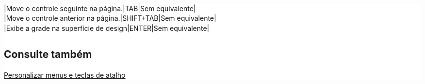 |Move o controle seguinte na página.|TAB|Sem equivalente|  
|Move o controle anterior na página.|SHIFT+TAB|Sem equivalente|  
|Exibe a grade na superfície de design|ENTER|Sem equivalente|  
  
## <a name="see-also"></a>Consulte também  
 [Personalizar menus e teclas de atalho](customize-menus-and-shortcut-keys.md)  
  
  
